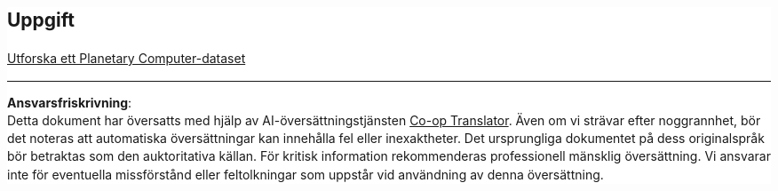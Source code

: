 ## Uppgift

[Utforska ett Planetary Computer-dataset](assignment.md)

---

**Ansvarsfriskrivning**:  
Detta dokument har översatts med hjälp av AI-översättningstjänsten [Co-op Translator](https://github.com/Azure/co-op-translator). Även om vi strävar efter noggrannhet, bör det noteras att automatiska översättningar kan innehålla fel eller inexaktheter. Det ursprungliga dokumentet på dess originalspråk bör betraktas som den auktoritativa källan. För kritisk information rekommenderas professionell mänsklig översättning. Vi ansvarar inte för eventuella missförstånd eller feltolkningar som uppstår vid användning av denna översättning.